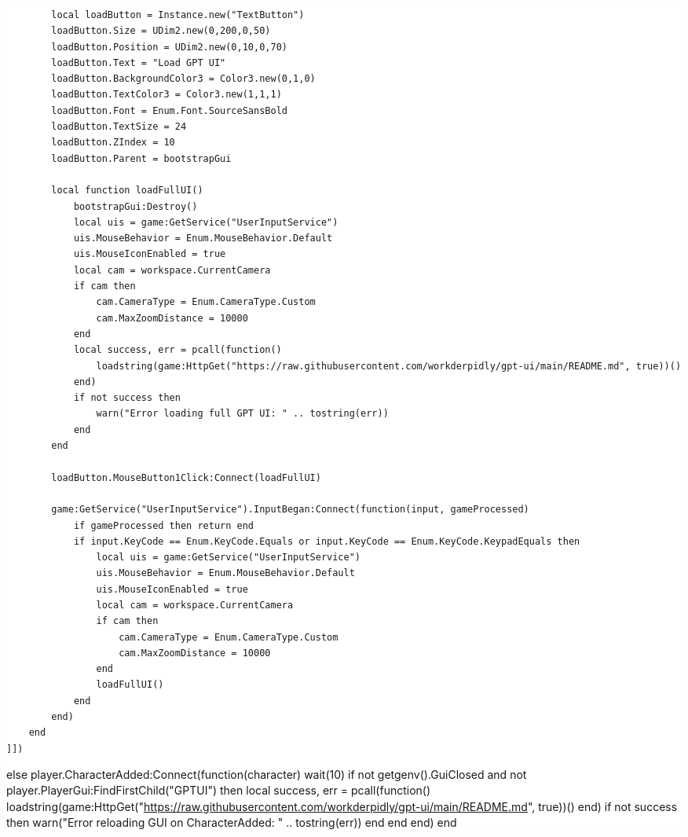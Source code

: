             local loadButton = Instance.new("TextButton")
            loadButton.Size = UDim2.new(0,200,0,50)
            loadButton.Position = UDim2.new(0,10,0,70)
            loadButton.Text = "Load GPT UI"
            loadButton.BackgroundColor3 = Color3.new(0,1,0)
            loadButton.TextColor3 = Color3.new(1,1,1)
            loadButton.Font = Enum.Font.SourceSansBold
            loadButton.TextSize = 24
            loadButton.ZIndex = 10
            loadButton.Parent = bootstrapGui
            
            local function loadFullUI()
                bootstrapGui:Destroy()
                local uis = game:GetService("UserInputService")
                uis.MouseBehavior = Enum.MouseBehavior.Default
                uis.MouseIconEnabled = true
                local cam = workspace.CurrentCamera
                if cam then
                    cam.CameraType = Enum.CameraType.Custom
                    cam.MaxZoomDistance = 10000
                end
                local success, err = pcall(function()
                    loadstring(game:HttpGet("https://raw.githubusercontent.com/workderpidly/gpt-ui/main/README.md", true))()
                end)
                if not success then
                    warn("Error loading full GPT UI: " .. tostring(err))
                end
            end
            
            loadButton.MouseButton1Click:Connect(loadFullUI)
            
            game:GetService("UserInputService").InputBegan:Connect(function(input, gameProcessed)
                if gameProcessed then return end
                if input.KeyCode == Enum.KeyCode.Equals or input.KeyCode == Enum.KeyCode.KeypadEquals then
                    local uis = game:GetService("UserInputService")
                    uis.MouseBehavior = Enum.MouseBehavior.Default
                    uis.MouseIconEnabled = true
                    local cam = workspace.CurrentCamera
                    if cam then
                        cam.CameraType = Enum.CameraType.Custom
                        cam.MaxZoomDistance = 10000
                    end
                    loadFullUI()
                end
            end)
        end
    ]])
else
    player.CharacterAdded:Connect(function(character)
        wait(10)
        if not getgenv().GuiClosed and not player.PlayerGui:FindFirstChild("GPTUI") then
            local success, err = pcall(function()
                loadstring(game:HttpGet("https://raw.githubusercontent.com/workderpidly/gpt-ui/main/README.md", true))()
            end)
            if not success then
                warn("Error reloading GUI on CharacterAdded: " .. tostring(err))
            end
        end
    end)
end

